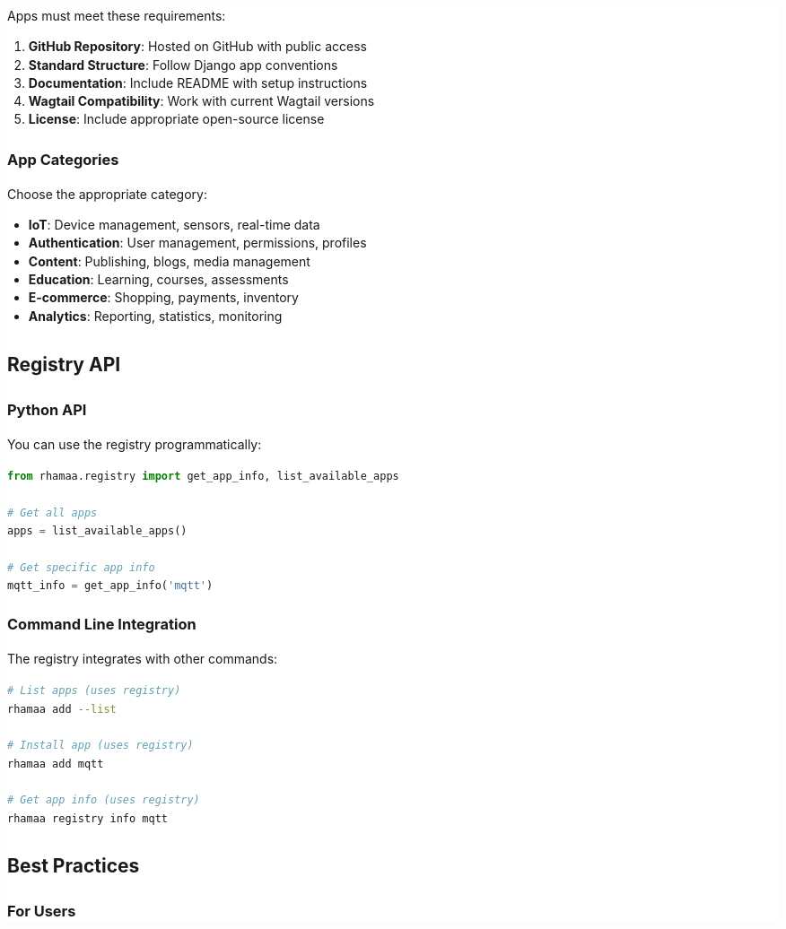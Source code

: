 Apps must meet these requirements:

1. **GitHub Repository**: Hosted on GitHub with public access
2. **Standard Structure**: Follow Django app conventions
3. **Documentation**: Include README with setup instructions
4. **Wagtail Compatibility**: Work with current Wagtail versions
5. **License**: Include appropriate open-source license

### App Categories

Choose the appropriate category:

- **IoT**: Device management, sensors, real-time data
- **Authentication**: User management, permissions, profiles
- **Content**: Publishing, blogs, media management
- **Education**: Learning, courses, assessments
- **E-commerce**: Shopping, payments, inventory
- **Analytics**: Reporting, statistics, monitoring

## Registry API

### Python API

You can use the registry programmatically:

```python
from rhamaa.registry import get_app_info, list_available_apps

# Get all apps
apps = list_available_apps()

# Get specific app info
mqtt_info = get_app_info('mqtt')
```

### Command Line Integration

The registry integrates with other commands:

```bash
# List apps (uses registry)
rhamaa add --list

# Install app (uses registry)
rhamaa add mqtt

# Get app info (uses registry)
rhamaa registry info mqtt
```

## Best Practices

### For Users
